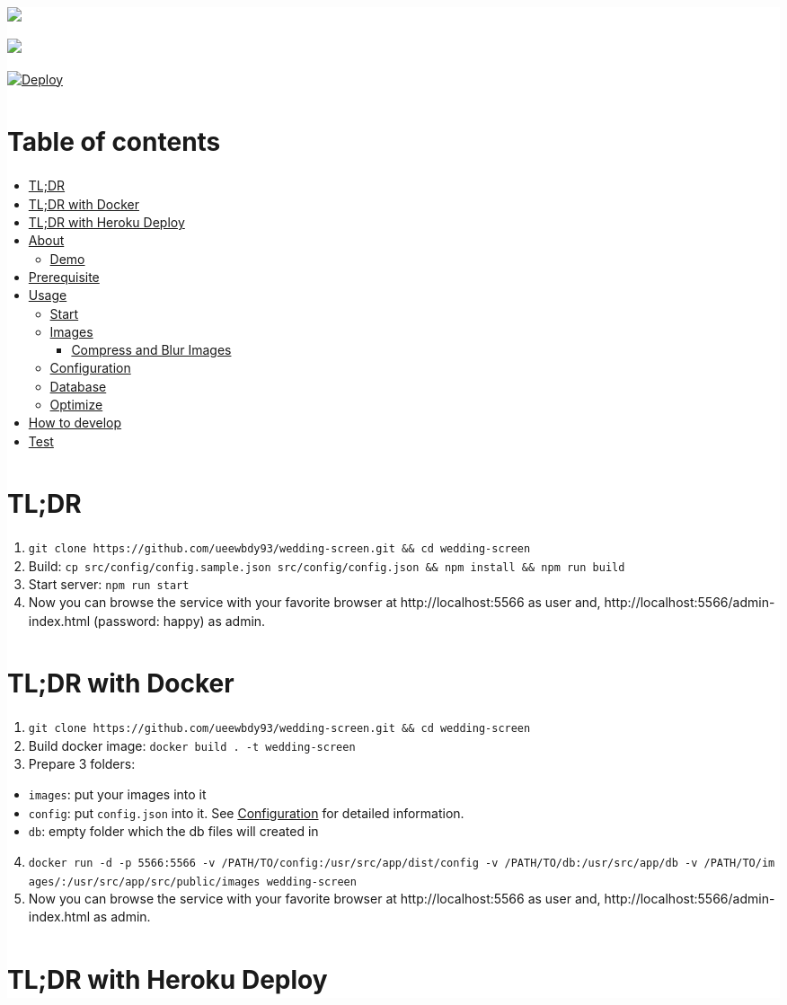 ![](doc/slideshow-demo.gif)

![](doc/game-demo.gif)

[![Deploy](https://www.herokucdn.com/deploy/button.svg)](https://heroku.com/deploy)

# Table of contents

* [TL;DR](#tldr)
* [TL;DR with Docker](#tldr-with-docker)
* [TL;DR with Heroku Deploy](#tldr-with-heroku-deploy)
* [About](#about)
    * [Demo](#demo)
* [Prerequisite](#prerequisite)
* [Usage](#usage)
    * [Start](#start)
    * [Images](#images)
        * [Compress and Blur Images](#compress-and-blur-images)
    * [Configuration](#configuration)
    * [Database](#database)
    * [Optimize](#optimize)
* [How to develop](#how-to-develop)
* [Test](#test)

# TL;DR

1. `git clone https://github.com/ueewbdy93/wedding-screen.git && cd wedding-screen`
2. Build: `cp src/config/config.sample.json src/config/config.json && npm install && npm run build`
3. Start server: `npm run start`
4. Now you can browse the service with your favorite browser at http://localhost:5566 as user and, http://localhost:5566/admin-index.html (password: happy) as admin.

# TL;DR with Docker

1. `git clone https://github.com/ueewbdy93/wedding-screen.git && cd wedding-screen`
2. Build docker image: `docker build . -t wedding-screen`
3. Prepare 3 folders:
  - `images`: put your images into it
  - `config`: put `config.json` into it. See [Configuration](#configuration) for detailed information.
  - `db`: empty folder which the db files will created in
4. `docker run -d -p 5566:5566 -v /PATH/TO/config:/usr/src/app/dist/config -v /PATH/TO/db:/usr/src/app/db -v /PATH/TO/images/:/usr/src/app/src/public/images wedding-screen`
5. Now you can browse the service with your favorite browser at http://localhost:5566 as user and, http://localhost:5566/admin-index.html as admin.

# TL;DR with Heroku Deploy
